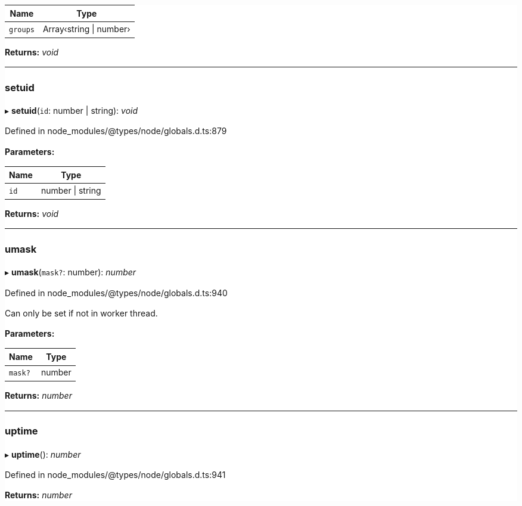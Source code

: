 Name | Type |
------ | ------ |
`groups` | Array‹string &#124; number› |

**Returns:** *void*

___

###  setuid

▸ **setuid**(`id`: number | string): *void*

Defined in node_modules/@types/node/globals.d.ts:879

**Parameters:**

Name | Type |
------ | ------ |
`id` | number &#124; string |

**Returns:** *void*

___

###  umask

▸ **umask**(`mask?`: number): *number*

Defined in node_modules/@types/node/globals.d.ts:940

Can only be set if not in worker thread.

**Parameters:**

Name | Type |
------ | ------ |
`mask?` | number |

**Returns:** *number*

___

###  uptime

▸ **uptime**(): *number*

Defined in node_modules/@types/node/globals.d.ts:941

**Returns:** *number*
